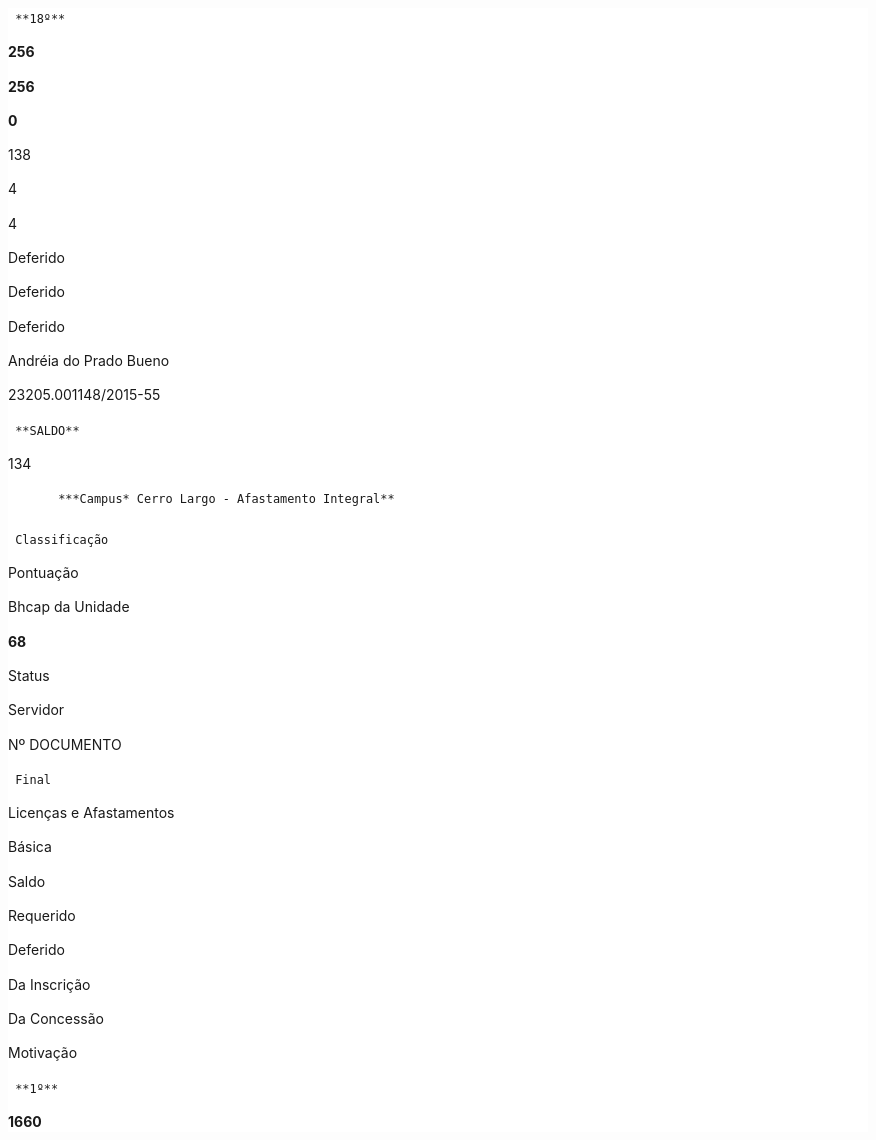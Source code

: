      **18º**

   **256**

   **256**

   **0**

   138

   4

   4

   Deferido

   Deferido

   Deferido

   Andréia do Prado Bueno

   23205.001148/2015-55

     **SALDO**

   134

           ***Campus* Cerro Largo - Afastamento Integral**

     Classificação

   Pontuação

   Bhcap da Unidade

   **68**

   Status 

   Servidor

   Nº DOCUMENTO

     Final

   Licenças e Afastamentos

   Básica

   Saldo

   Requerido

   Deferido

   Da Inscrição

   Da Concessão

   Motivação

     **1º**

   **1660**
